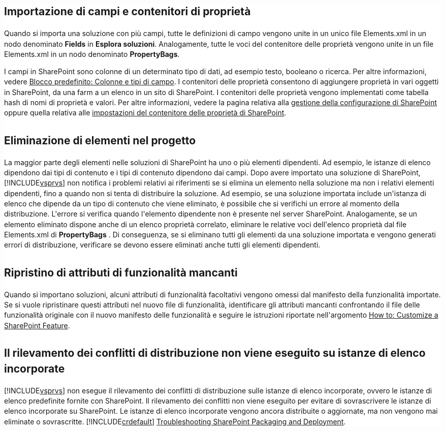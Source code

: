 ## <a name="importing-fields-and-property-bags"></a>Importazione di campi e contenitori di proprietà  
 Quando si importa una soluzione con più campi, tutte le definizioni di campo vengono unite in un unico file Elements.xml in un nodo denominato **Fields** in **Esplora soluzioni**. Analogamente, tutte le voci del contenitore delle proprietà vengono unite in un file Elements.xml in un nodo denominato **PropertyBags**.  
  
 I campi in SharePoint sono colonne di un determinato tipo di dati, ad esempio testo, booleano o ricerca. Per altre informazioni, vedere [Blocco predefinito: Colonne e tipi di campo](http://go.microsoft.com/fwlink/?LinkId=182304). I contenitori delle proprietà consentono di aggiungere proprietà in vari oggetti in SharePoint, da una farm a un elenco in un sito di SharePoint. I contenitori delle proprietà vengono implementati come tabella hash di nomi di proprietà e valori. Per altre informazioni, vedere la pagina relativa alla [gestione della configurazione di SharePoint](http://go.microsoft.com/fwlink/?LinkId=182296) oppure quella relativa alle [impostazioni del contenitore delle proprietà di SharePoint](http://go.microsoft.com/fwlink/?LinkId=182297).  
  
## <a name="deleting-items-in-the-project"></a>Eliminazione di elementi nel progetto  
 La maggior parte degli elementi nelle soluzioni di SharePoint ha uno o più elementi dipendenti. Ad esempio, le istanze di elenco dipendono dai tipi di contenuto e i tipi di contenuto dipendono dai campi. Dopo avere importato una soluzione di SharePoint, [!INCLUDE[vsprvs](../sharepoint/includes/vsprvs-md.md)] non notifica i problemi relativi ai riferimenti se si elimina un elemento nella soluzione ma non i relativi elementi dipendenti, fino a quando non si tenta di distribuire la soluzione. Ad esempio, se una soluzione importata include un'istanza di elenco che dipende da un tipo di contenuto che viene eliminato, è possibile che si verifichi un errore al momento della distribuzione. L'errore si verifica quando l'elemento dipendente non è presente nel server SharePoint. Analogamente, se un elemento eliminato dispone anche di un elenco proprietà correlato, eliminare le relative voci dell'elenco proprietà dal file Elements.xml di **PropertyBags** . Di conseguenza, se si eliminano tutti gli elementi da una soluzione importata e vengono generati errori di distribuzione, verificare se devono essere eliminati anche tutti gli elementi dipendenti.  
  
## <a name="restoring-missing-feature-attributes"></a>Ripristino di attributi di funzionalità mancanti  
 Quando si importano soluzioni, alcuni attributi di funzionalità facoltativi vengono omessi dal manifesto della funzionalità importate. Se si vuole ripristinare questi attributi nel nuovo file di funzionalità, identificare gli attributi mancanti confrontando il file delle funzionalità originale con il nuovo manifesto delle funzionalità e seguire le istruzioni riportate nell'argomento [How to: Customize a SharePoint Feature](../sharepoint/how-to-customize-a-sharepoint-feature.md).  
  
## <a name="deployment-conflict-detection-is-not-performed-on-built-in-list-instances"></a>Il rilevamento dei conflitti di distribuzione non viene eseguito su istanze di elenco incorporate  
 [!INCLUDE[vsprvs](../sharepoint/includes/vsprvs-md.md)] non esegue il rilevamento dei conflitti di distribuzione sulle istanze di elenco incorporate, ovvero le istanze di elenco predefinite fornite con SharePoint. Il rilevamento dei conflitti non viene eseguito per evitare di sovrascrivere le istanze di elenco incorporate su SharePoint. Le istanze di elenco incorporate vengono ancora distribuite o aggiornate, ma non vengono mai eliminate o sovrascritte. [!INCLUDE[crdefault](../sharepoint/includes/crdefault-md.md)] [Troubleshooting SharePoint Packaging and Deployment](../sharepoint/troubleshooting-sharepoint-packaging-and-deployment.md).  
  
